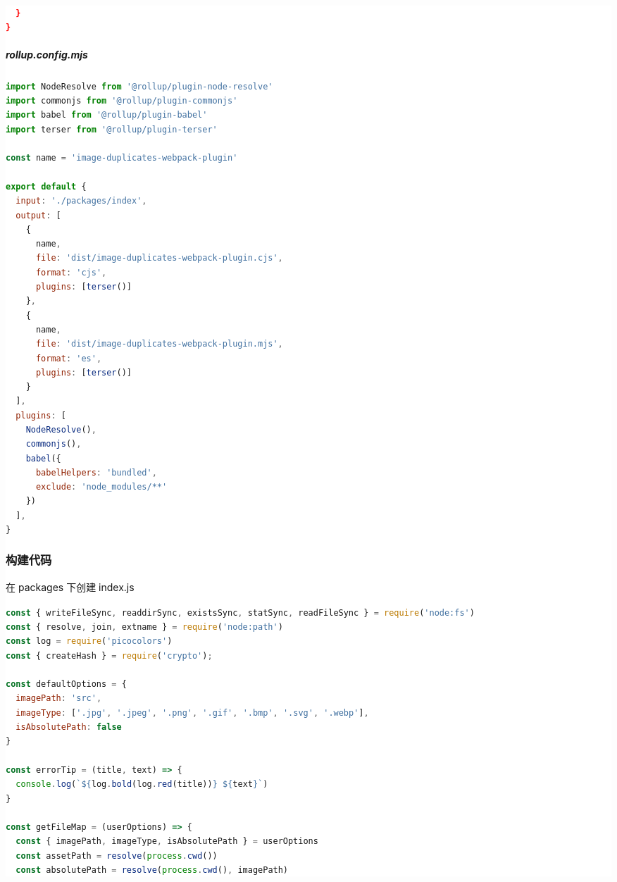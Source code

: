 ```json
  }
}
```

##### rollup.config.mjs

```javascript
import NodeResolve from '@rollup/plugin-node-resolve'
import commonjs from '@rollup/plugin-commonjs'
import babel from '@rollup/plugin-babel'
import terser from '@rollup/plugin-terser'

const name = 'image-duplicates-webpack-plugin'

export default {
  input: './packages/index',
  output: [
    {
      name,
      file: 'dist/image-duplicates-webpack-plugin.cjs',
      format: 'cjs',
      plugins: [terser()]
    },
    {
      name,
      file: 'dist/image-duplicates-webpack-plugin.mjs',
      format: 'es',
      plugins: [terser()]
    }
  ],
  plugins: [
    NodeResolve(),
    commonjs(),
    babel({
      babelHelpers: 'bundled',
      exclude: 'node_modules/**'
    })
  ],
}
```

### 构建代码

在 packages 下创建 index.js

```javascript
const { writeFileSync, readdirSync, existsSync, statSync, readFileSync } = require('node:fs')
const { resolve, join, extname } = require('node:path')
const log = require('picocolors')
const { createHash } = require('crypto');

const defaultOptions = {
  imagePath: 'src',
  imageType: ['.jpg', '.jpeg', '.png', '.gif', '.bmp', '.svg', '.webp'],
  isAbsolutePath: false
}

const errorTip = (title, text) => {
  console.log(`${log.bold(log.red(title))} ${text}`)
}

const getFileMap = (userOptions) => {
  const { imagePath, imageType, isAbsolutePath } = userOptions
  const assetPath = resolve(process.cwd())
  const absolutePath = resolve(process.cwd(), imagePath)
```